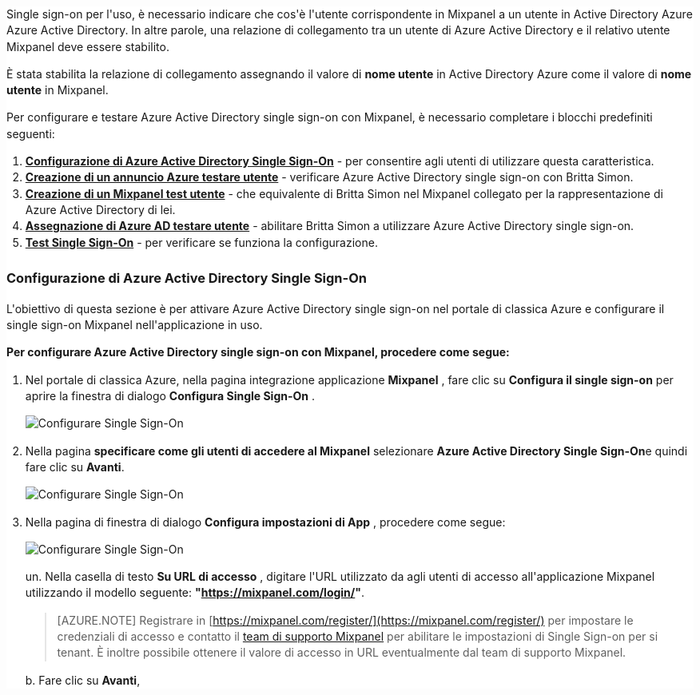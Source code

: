 Single sign-on per l'uso, è necessario indicare che cos'è l'utente corrispondente in Mixpanel a un utente in Active Directory Azure Azure Active Directory. In altre parole, una relazione di collegamento tra un utente di Azure Active Directory e il relativo utente Mixpanel deve essere stabilito.

È stata stabilita la relazione di collegamento assegnando il valore di **nome utente** in Active Directory Azure come il valore di **nome utente** in Mixpanel.

Per configurare e testare Azure Active Directory single sign-on con Mixpanel, è necessario completare i blocchi predefiniti seguenti:

1. **[Configurazione di Azure Active Directory Single Sign-On](#configuring-azure-ad-single-single-sign-on)** - per consentire agli utenti di utilizzare questa caratteristica.
2. **[Creazione di un annuncio Azure testare utente](#creating-an-azure-ad-test-user)** - verificare Azure Active Directory single sign-on con Britta Simon.
4. **[Creazione di un Mixpanel test utente](#creating-a-mixpanel-test-user)** - che equivalente di Britta Simon nel Mixpanel collegato per la rappresentazione di Azure Active Directory di lei.
5. **[Assegnazione di Azure AD testare utente](#assigning-the-azure-ad-test-user)** - abilitare Britta Simon a utilizzare Azure Active Directory single sign-on.
5. **[Test Single Sign-On](#testing-single-sign-on)** - per verificare se funziona la configurazione.

### <a name="configuring-azure-ad-single-sign-on"></a>Configurazione di Azure Active Directory Single Sign-On

L'obiettivo di questa sezione è per attivare Azure Active Directory single sign-on nel portale di classica Azure e configurare il single sign-on Mixpanel nell'applicazione in uso.



**Per configurare Azure Active Directory single sign-on con Mixpanel, procedere come segue:**

1. Nel portale di classica Azure, nella pagina integrazione applicazione **Mixpanel** , fare clic su **Configura il single sign-on** per aprire la finestra di dialogo **Configura Single Sign-On** .

    ![Configurare Single Sign-On][6] 

2. Nella pagina **specificare come gli utenti di accedere al Mixpanel** selezionare **Azure Active Directory Single Sign-On**e quindi fare clic su **Avanti**.

    ![Configurare Single Sign-On](./media/active-directory-saas-mixpanel-tutorial/tutorial_mixpanel_03.png) 

3. Nella pagina di finestra di dialogo **Configura impostazioni di App** , procedere come segue:

    ![Configurare Single Sign-On](./media/active-directory-saas-mixpanel-tutorial/tutorial_mixpanel_04.png) 


    un. Nella casella di testo **Su URL di accesso** , digitare l'URL utilizzato da agli utenti di accesso all'applicazione Mixpanel utilizzando il modello seguente: **"https://mixpanel.com/login/"**.

    > [AZURE.NOTE] Registrare in [https://mixpanel.com/register/](https://mixpanel.com/register/) per impostare le credenziali di accesso e contatto il [team di supporto Mixpanel](mailto:support@Mixpanel.com) per abilitare le impostazioni di Single Sign-on per si tenant. È inoltre possibile ottenere il valore di accesso in URL eventualmente dal team di supporto Mixpanel.

    b. Fare clic su **Avanti**,




[1]: ./media/active-directory-saas-mixpanel-tutorial/tutorial_general_01.png
[2]: ./media/active-directory-saas-mixpanel-tutorial/tutorial_general_02.png
[3]: ./media/active-directory-saas-mixpanel-tutorial/tutorial_general_03.png
[4]: ./media/active-directory-saas-mixpanel-tutorial/tutorial_general_04.png
[6]: ./media/active-directory-saas-mixpanel-tutorial/tutorial_general_05.png
[10]: ./media/active-directory-saas-mixpanel-tutorial/tutorial_general_06.png
[11]: ./media/active-directory-saas-mixpanel-tutorial/tutorial_general_07.png
[20]: ./media/active-directory-saas-mixpanel-tutorial/tutorial_general_100.png
[200]: ./media/active-directory-saas-mixpanel-tutorial/tutorial_general_200.png
[201]: ./media/active-directory-saas-mixpanel-tutorial/tutorial_general_201.png
[203]: ./media/active-directory-saas-mixpanel-tutorial/tutorial_general_203.png
[204]: ./media/active-directory-saas-mixpanel-tutorial/tutorial_general_204.png
[205]: ./media/active-directory-saas-mixpanel-tutorial/tutorial_general_205.png